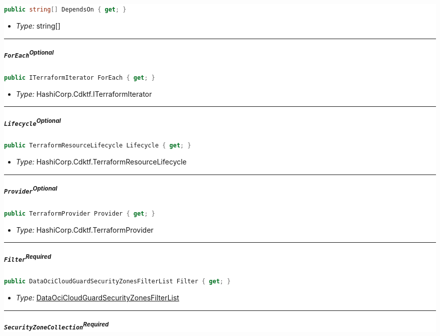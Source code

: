```csharp
public string[] DependsOn { get; }
```

- *Type:* string[]

---

##### `ForEach`<sup>Optional</sup> <a name="ForEach" id="rhizo-co-terraform-provider-oci.dataOciCloudGuardSecurityZones.DataOciCloudGuardSecurityZones.property.forEach"></a>

```csharp
public ITerraformIterator ForEach { get; }
```

- *Type:* HashiCorp.Cdktf.ITerraformIterator

---

##### `Lifecycle`<sup>Optional</sup> <a name="Lifecycle" id="rhizo-co-terraform-provider-oci.dataOciCloudGuardSecurityZones.DataOciCloudGuardSecurityZones.property.lifecycle"></a>

```csharp
public TerraformResourceLifecycle Lifecycle { get; }
```

- *Type:* HashiCorp.Cdktf.TerraformResourceLifecycle

---

##### `Provider`<sup>Optional</sup> <a name="Provider" id="rhizo-co-terraform-provider-oci.dataOciCloudGuardSecurityZones.DataOciCloudGuardSecurityZones.property.provider"></a>

```csharp
public TerraformProvider Provider { get; }
```

- *Type:* HashiCorp.Cdktf.TerraformProvider

---

##### `Filter`<sup>Required</sup> <a name="Filter" id="rhizo-co-terraform-provider-oci.dataOciCloudGuardSecurityZones.DataOciCloudGuardSecurityZones.property.filter"></a>

```csharp
public DataOciCloudGuardSecurityZonesFilterList Filter { get; }
```

- *Type:* <a href="#rhizo-co-terraform-provider-oci.dataOciCloudGuardSecurityZones.DataOciCloudGuardSecurityZonesFilterList">DataOciCloudGuardSecurityZonesFilterList</a>

---

##### `SecurityZoneCollection`<sup>Required</sup> <a name="SecurityZoneCollection" id="rhizo-co-terraform-provider-oci.dataOciCloudGuardSecurityZones.DataOciCloudGuardSecurityZones.property.securityZoneCollection"></a>
